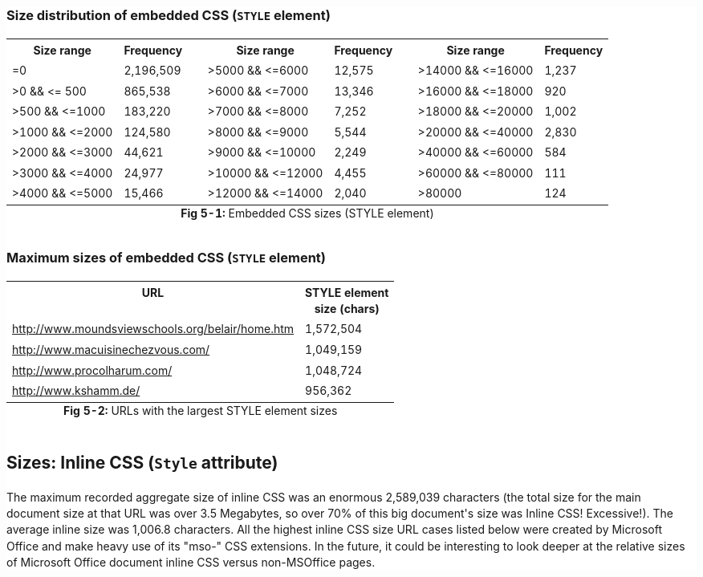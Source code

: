 <h3>Size distribution of embedded CSS (<code class="elem">STYLE</code> element)</h3>
<table cellspacing="0" cellpadding="3">
<caption class="comment" style="caption-side: bottom"><strong>Fig 5-1:</strong> Embedded CSS sizes (STYLE element)</caption>
   <tr valign="bottom"><th>Size range</th><th>Frequency</th><th rowspan="8">&#xA0;</th><th>Size range</th><th>Frequency</th><th rowspan="8">&#xA0;</th><th>Size range</th><th>Frequency</th></tr>
   <tr class="r1"><td>=0</td><td class="num">2,196,509</td><td>&gt;5000 &amp;&amp; &lt;=6000</td><td class="num">12,575</td>
        <td>&gt;14000 &amp;&amp; &lt;=16000</td><td class="num">1,237</td></tr>
   <tr class="r2"><td>&gt;0 &amp;&amp; &lt;= 500</td><td class="num">865,538</td><td>&gt;6000 &amp;&amp; &lt;=7000</td><td class="num">13,346</td>
        <td>&gt;16000 &amp;&amp; &lt;=18000</td><td class="num">920</td></tr>
   <tr class="r1"><td>&gt;500 &amp;&amp; &lt;=1000</td><td class="num">183,220</td><td>&gt;7000 &amp;&amp; &lt;=8000</td><td class="num">7,252</td>
        <td>&gt;18000 &amp;&amp; &lt;=20000</td><td class="num">1,002</td></tr>
   <tr class="r2"><td>&gt;1000 &amp;&amp; &lt;=2000</td><td class="num">124,580</td><td>&gt;8000 &amp;&amp; &lt;=9000</td><td class="num">5,544</td>
        <td>&gt;20000 &amp;&amp; &lt;=40000</td><td class="num">2,830</td></tr>
   <tr class="r1"><td>&gt;2000 &amp;&amp; &lt;=3000</td><td class="num">44,621</td><td>&gt;9000 &amp;&amp; &lt;=10000</td><td class="num">2,249</td>
        <td>&gt;40000 &amp;&amp; &lt;=60000</td><td class="num">584</td></tr>
   <tr class="r2"><td>&gt;3000 &amp;&amp; &lt;=4000</td><td class="num">24,977</td><td>&gt;10000 &amp;&amp; &lt;=12000</td><td class="num">4,455</td>
        <td>&gt;60000 &amp;&amp; &lt;=80000</td><td class="num">111</td></tr>
   <tr class="r1"><td>&gt;4000 &amp;&amp; &lt;=5000</td><td class="num">15,466</td><td>&gt;12000 &amp;&amp; &lt;=14000</td><td class="num">2,040</td>
        <td>&gt;80000</td><td class="num">124</td></tr>
</table>

<h3>Maximum sizes of embedded CSS (<code class="elem">STYLE</code> element)</h3>
<table cellspacing="0" cellpadding="3">
<caption class="comment" style="caption-side: bottom"><strong>Fig 5-2:</strong> URLs with the largest STYLE element sizes</caption>
   <tr valign="bottom"><th>URL</th><th>STYLE element<br />size (chars)</th></tr>
   <tr class="r1"><td><a href="http://www.moundsviewschools.org/belair/home.htm">http://www.moundsviewschools.org/belair/home.htm</a></td><td class="num">1,572,504</td></tr>
   <tr class="r2"><td><a href="http://www.macuisinechezvous.com/">http://www.macuisinechezvous.com/</a></td><td class="num">1,049,159</td></tr>
   <tr class="r1"><td><a href="http://www.procolharum.com/">http://www.procolharum.com/</a></td><td class="num">1,048,724</td></tr>
   <tr class="r2"><td><a href="http://www.kshamm.de/">http://www.kshamm.de/</a></td><td class="num">956,362</td></tr>
</table>

<h2 id="sizeinline">Sizes: Inline CSS (<code class="att">Style</code> attribute)</h2>
<p>The maximum recorded aggregate size of inline CSS was an enormous 2,589,039 characters 
   (the total size for the main document size at that URL was over 3.5 Megabytes, 
   so over 70% of this big document&#39;s size was Inline CSS! Excessive!). The average 
   inline size was 1,006.8 characters. All the highest inline CSS size URL cases 
   listed below were created by Microsoft Office and make heavy use of its 
   <span class="string">&quot;mso-&quot;</span> CSS extensions. In the future, it could be 
   interesting to look deeper at the relative sizes of Microsoft Office document inline CSS versus non-MSOffice pages.</p>
